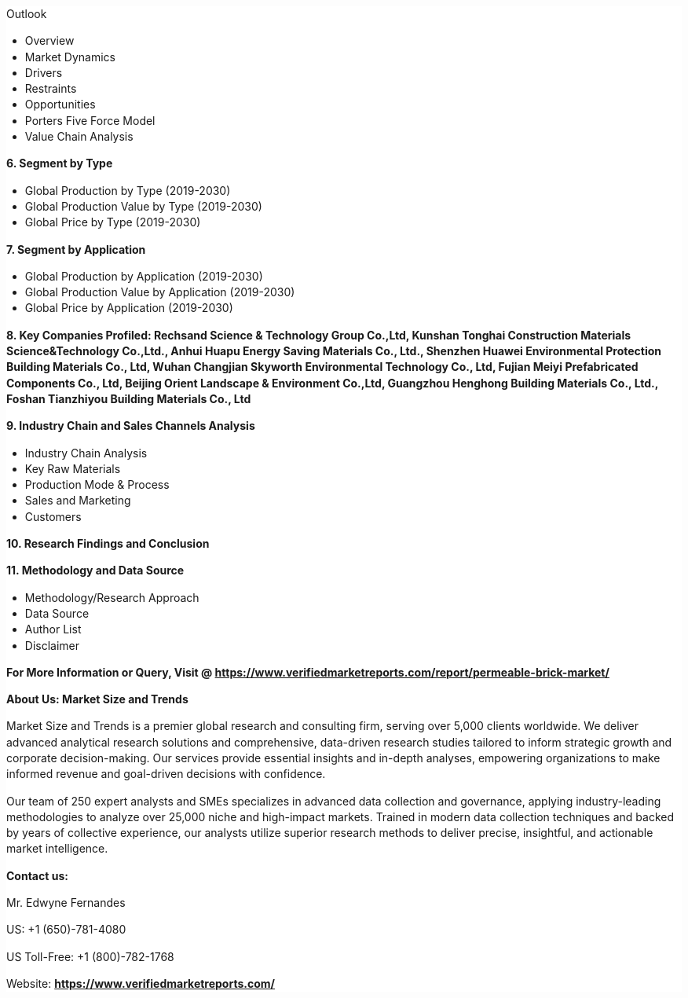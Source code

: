 Outlook</strong></p><ul><li>Overview</li><li>Market Dynamics</li><li>Drivers</li><li>Restraints</li><li>Opportunities</li><li>Porters Five Force Model</li><li>Value Chain Analysis&nbsp;</li></ul><p><strong>6. Segment by Type</strong></p><ul><li>Global Production by Type (2019-2030)</li><li>Global Production Value by Type (2019-2030)</li><li>Global Price by Type (2019-2030)</li></ul><p><strong>7. Segment by Application</strong></p><ul><li>Global Production by Application (2019-2030)</li><li>Global Production Value by Application (2019-2030)</li><li>Global Price by Application (2019-2030)</li></ul><p><strong>8. Key Companies Profiled: Rechsand Science & Technology Group Co.,Ltd, Kunshan Tonghai Construction Materials Science&Technology Co.,Ltd., Anhui Huapu Energy Saving Materials Co., Ltd., Shenzhen Huawei Environmental Protection Building Materials Co., Ltd, Wuhan Changjian Skyworth Environmental Technology Co., Ltd, Fujian Meiyi Prefabricated Components Co., Ltd, Beijing Orient Landscape & Environment Co.,Ltd, Guangzhou Henghong Building Materials Co., Ltd., Foshan Tianzhiyou Building Materials Co., Ltd</strong></p><p><strong>9. Industry Chain and Sales Channels Analysis</strong></p><ul><li>Industry Chain Analysis</li><li>Key Raw Materials</li><li>Production Mode &amp; Process</li><li>Sales and Marketing</li><li>Customers</li></ul><p><strong>10. Research Findings and Conclusion</strong></p><p><strong>11. Methodology and Data Source</strong></p><ul><li>Methodology/Research Approach</li><li>Data Source</li><li>Author List</li><li>Disclaimer</li></ul></p><p><strong>For More Information or Query, Visit @ <a href="https://www.verifiedmarketreports.com/report/permeable-brick-market/">https://www.verifiedmarketreports.com/report/permeable-brick-market/</a></strong></p><p><strong>About Us: Market Size and Trends</strong></p><p>Market Size and Trends is a premier global research and consulting firm, serving over 5,000 clients worldwide. We deliver advanced analytical research solutions and comprehensive, data-driven research studies tailored to inform strategic growth and corporate decision-making. Our services provide essential insights and in-depth analyses, empowering organizations to make informed revenue and goal-driven decisions with confidence.</p><p>Our team of 250 expert analysts and SMEs specializes in advanced data collection and governance, applying industry-leading methodologies to analyze over 25,000 niche and high-impact markets. Trained in modern data collection techniques and backed by years of collective experience, our analysts utilize superior research methods to deliver precise, insightful, and actionable market intelligence.</p><p><strong>Contact us:</strong></p><p>Mr. Edwyne Fernandes</p><p>US: +1 (650)-781-4080</p><p>US Toll-Free: +1 (800)-782-1768</p><p>Website: <strong><a href="https://www.verifiedmarketreports.com/">https://www.verifiedmarketreports.com/</a></strong></p>
